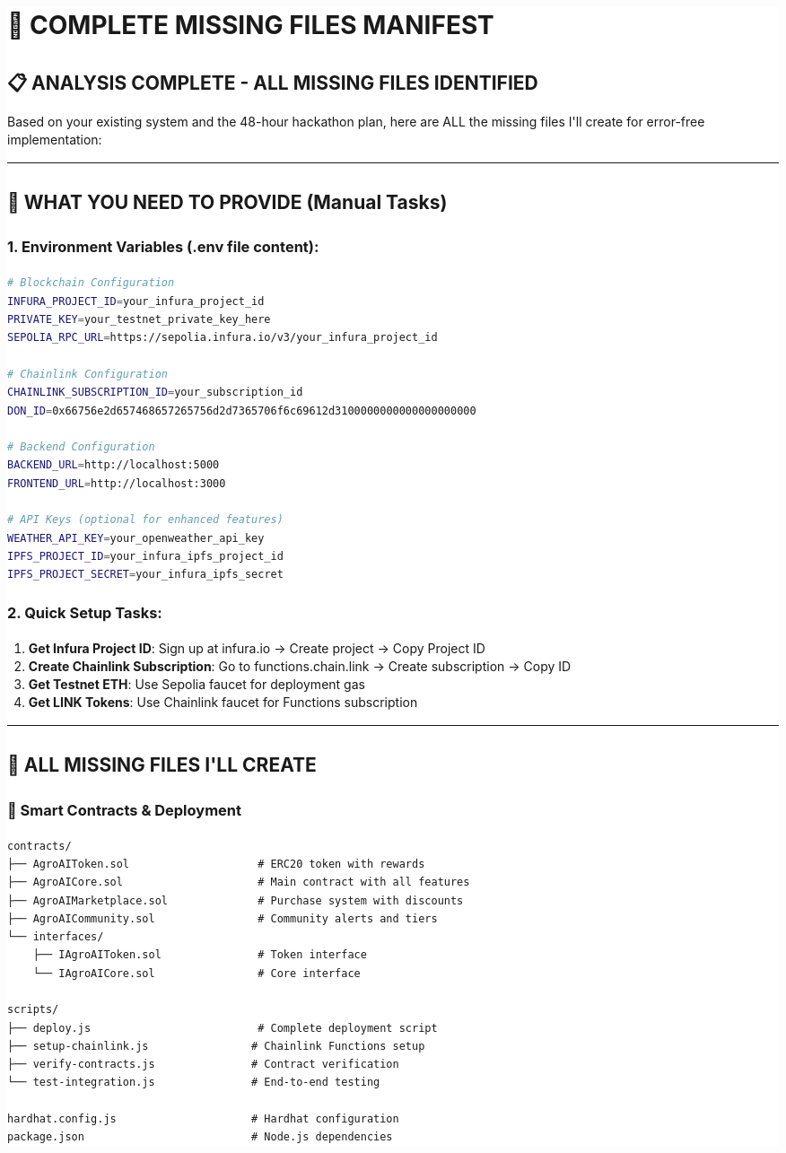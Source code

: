 # 🚀 COMPLETE MISSING FILES MANIFEST

## 📋 **ANALYSIS COMPLETE - ALL MISSING FILES IDENTIFIED**

Based on your existing system and the 48-hour hackathon plan, here are ALL the missing files I'll create for error-free implementation:

---

## 🎯 **WHAT YOU NEED TO PROVIDE (Manual Tasks)**

### **1. Environment Variables (.env file content):**
```bash
# Blockchain Configuration
INFURA_PROJECT_ID=your_infura_project_id
PRIVATE_KEY=your_testnet_private_key_here
SEPOLIA_RPC_URL=https://sepolia.infura.io/v3/your_infura_project_id

# Chainlink Configuration  
CHAINLINK_SUBSCRIPTION_ID=your_subscription_id
DON_ID=0x66756e2d657468657265756d2d7365706f6c69612d3100000000000000000000

# Backend Configuration
BACKEND_URL=http://localhost:5000
FRONTEND_URL=http://localhost:3000

# API Keys (optional for enhanced features)
WEATHER_API_KEY=your_openweather_api_key
IPFS_PROJECT_ID=your_infura_ipfs_project_id
IPFS_PROJECT_SECRET=your_infura_ipfs_secret
```

### **2. Quick Setup Tasks:**
1. **Get Infura Project ID**: Sign up at infura.io → Create project → Copy Project ID
2. **Create Chainlink Subscription**: Go to functions.chain.link → Create subscription → Copy ID
3. **Get Testnet ETH**: Use Sepolia faucet for deployment gas
4. **Get LINK Tokens**: Use Chainlink faucet for Functions subscription

---

## 📁 **ALL MISSING FILES I'LL CREATE**

### **🔗 Smart Contracts & Deployment**
```
contracts/
├── AgroAIToken.sol                    # ERC20 token with rewards
├── AgroAICore.sol                     # Main contract with all features
├── AgroAIMarketplace.sol              # Purchase system with discounts
├── AgroAICommunity.sol                # Community alerts and tiers
└── interfaces/
    ├── IAgroAIToken.sol               # Token interface
    └── IAgroAICore.sol                # Core interface

scripts/
├── deploy.js                          # Complete deployment script
├── setup-chainlink.js                # Chainlink Functions setup
├── verify-contracts.js               # Contract verification
└── test-integration.js               # End-to-end testing

hardhat.config.js                     # Hardhat configuration
package.json                          # Node.js dependencies
```